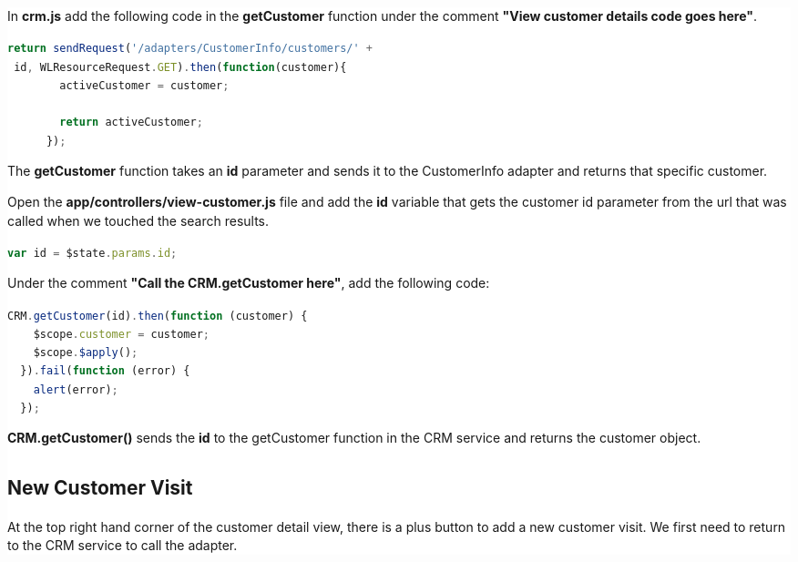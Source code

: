 In **crm.js** add the following code in the **getCustomer** function under the comment **"View customer details code goes here"**.

```javascript
return sendRequest('/adapters/CustomerInfo/customers/' +
 id, WLResourceRequest.GET).then(function(customer){
        activeCustomer = customer;

        return activeCustomer;
      });
```

The **getCustomer** function takes an **id** parameter and sends it to the CustomerInfo adapter and returns that specific customer.

Open the **app/controllers/view-customer.js** file and add the **id** variable that gets the customer id parameter from the url that was called when we touched the search results.

```js
var id = $state.params.id;
```

Under the comment **"Call the CRM.getCustomer here"**, add the following code:

```js
CRM.getCustomer(id).then(function (customer) {
    $scope.customer = customer;
    $scope.$apply();
  }).fail(function (error) {
    alert(error);
  });
```

**CRM.getCustomer()** sends the **id** to the getCustomer function in the CRM service and returns the customer object.


## New Customer Visit
At the top right hand corner of the customer detail view, there is a plus button to add a new customer visit. We first need to return to the CRM service to call the adapter.
